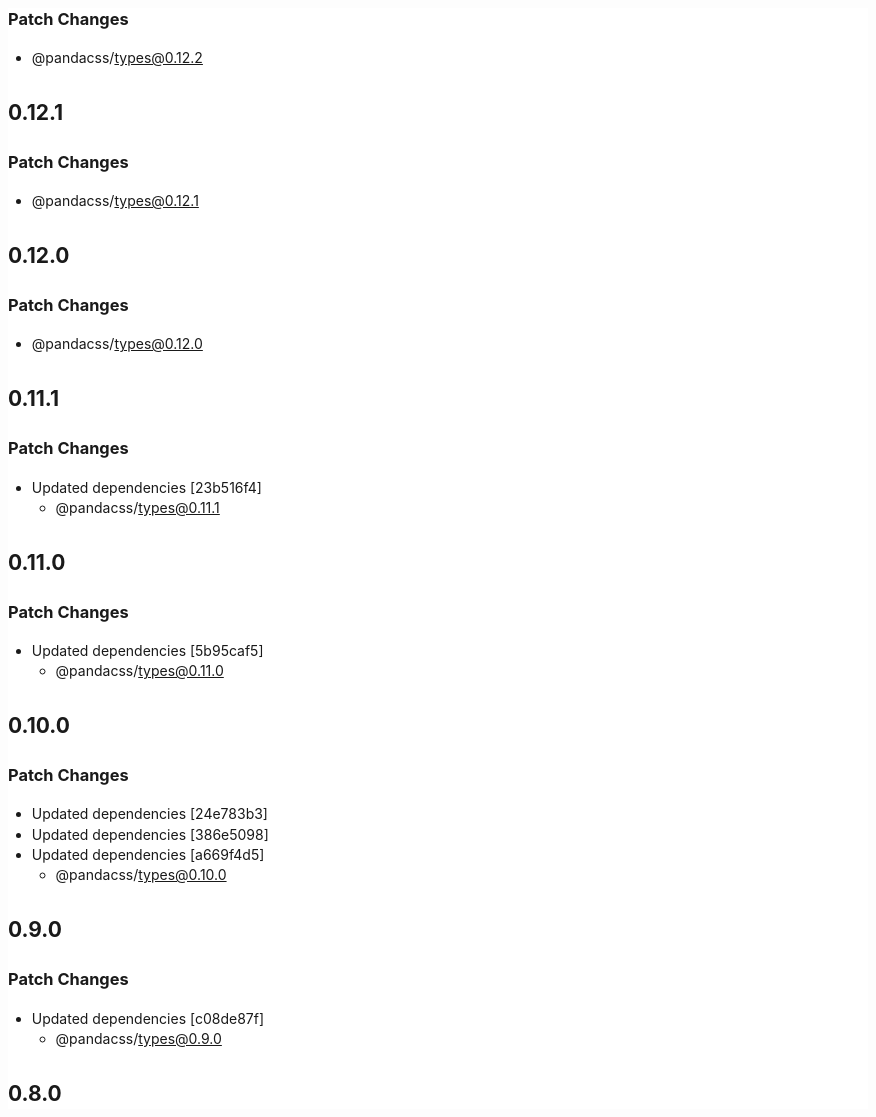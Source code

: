 ### Patch Changes

- @pandacss/types@0.12.2

## 0.12.1

### Patch Changes

- @pandacss/types@0.12.1

## 0.12.0

### Patch Changes

- @pandacss/types@0.12.0

## 0.11.1

### Patch Changes

- Updated dependencies [23b516f4]
  - @pandacss/types@0.11.1

## 0.11.0

### Patch Changes

- Updated dependencies [5b95caf5]
  - @pandacss/types@0.11.0

## 0.10.0

### Patch Changes

- Updated dependencies [24e783b3]
- Updated dependencies [386e5098]
- Updated dependencies [a669f4d5]
  - @pandacss/types@0.10.0

## 0.9.0

### Patch Changes

- Updated dependencies [c08de87f]
  - @pandacss/types@0.9.0

## 0.8.0
